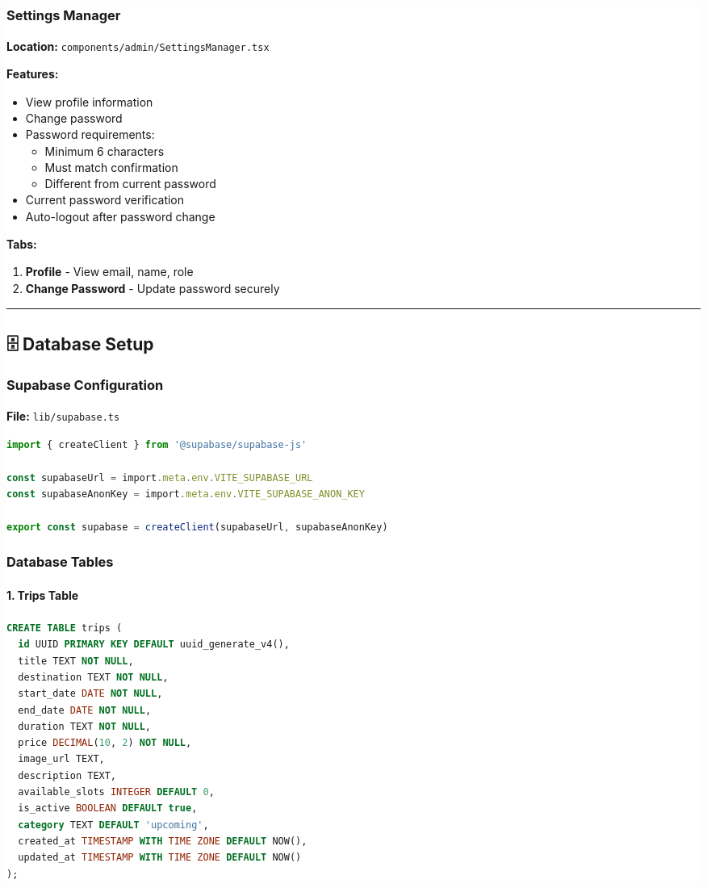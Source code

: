 ### Settings Manager

**Location:** `components/admin/SettingsManager.tsx`

**Features:**
- View profile information
- Change password
- Password requirements:
  - Minimum 6 characters
  - Must match confirmation
  - Different from current password
- Current password verification
- Auto-logout after password change

**Tabs:**
1. **Profile** - View email, name, role
2. **Change Password** - Update password securely

---

## 🗄️ Database Setup

### Supabase Configuration

**File:** `lib/supabase.ts`

```typescript
import { createClient } from '@supabase/supabase-js'

const supabaseUrl = import.meta.env.VITE_SUPABASE_URL
const supabaseAnonKey = import.meta.env.VITE_SUPABASE_ANON_KEY

export const supabase = createClient(supabaseUrl, supabaseAnonKey)
```

### Database Tables

#### 1. Trips Table

```sql
CREATE TABLE trips (
  id UUID PRIMARY KEY DEFAULT uuid_generate_v4(),
  title TEXT NOT NULL,
  destination TEXT NOT NULL,
  start_date DATE NOT NULL,
  end_date DATE NOT NULL,
  duration TEXT NOT NULL,
  price DECIMAL(10, 2) NOT NULL,
  image_url TEXT,
  description TEXT,
  available_slots INTEGER DEFAULT 0,
  is_active BOOLEAN DEFAULT true,
  category TEXT DEFAULT 'upcoming',
  created_at TIMESTAMP WITH TIME ZONE DEFAULT NOW(),
  updated_at TIMESTAMP WITH TIME ZONE DEFAULT NOW()
);
```
